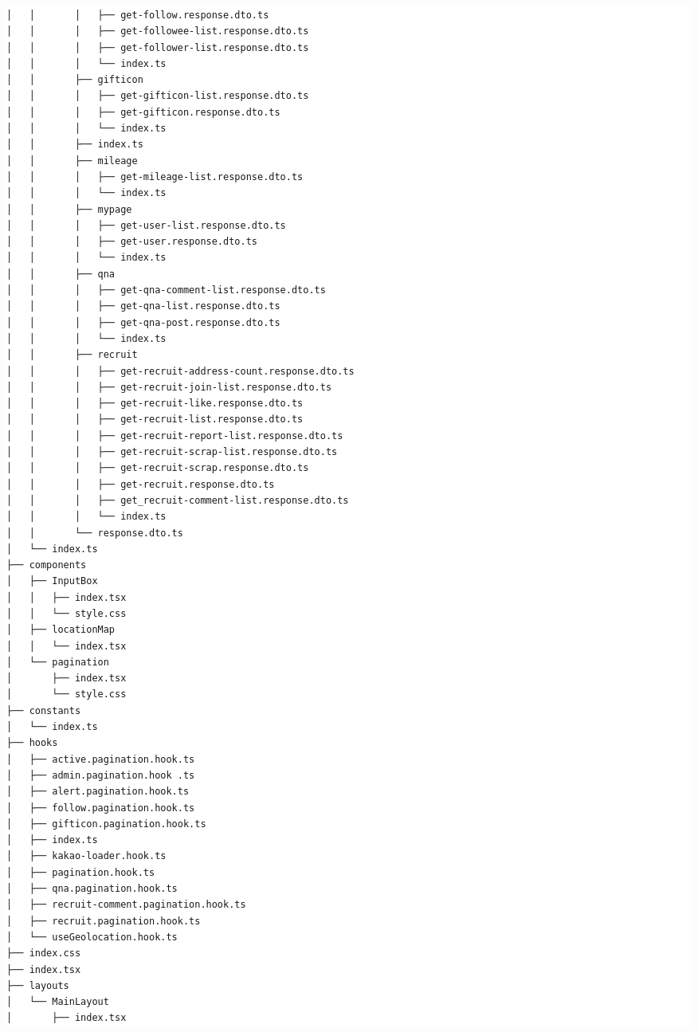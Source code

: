 ```plaintext
│   │       │   ├── get-follow.response.dto.ts
│   │       │   ├── get-followee-list.response.dto.ts
│   │       │   ├── get-follower-list.response.dto.ts
│   │       │   └── index.ts
│   │       ├── gifticon
│   │       │   ├── get-gifticon-list.response.dto.ts
│   │       │   ├── get-gifticon.response.dto.ts
│   │       │   └── index.ts
│   │       ├── index.ts
│   │       ├── mileage
│   │       │   ├── get-mileage-list.response.dto.ts
│   │       │   └── index.ts
│   │       ├── mypage
│   │       │   ├── get-user-list.response.dto.ts
│   │       │   ├── get-user.response.dto.ts
│   │       │   └── index.ts
│   │       ├── qna
│   │       │   ├── get-qna-comment-list.response.dto.ts
│   │       │   ├── get-qna-list.response.dto.ts
│   │       │   ├── get-qna-post.response.dto.ts
│   │       │   └── index.ts
│   │       ├── recruit
│   │       │   ├── get-recruit-address-count.response.dto.ts
│   │       │   ├── get-recruit-join-list.response.dto.ts
│   │       │   ├── get-recruit-like.response.dto.ts
│   │       │   ├── get-recruit-list.response.dto.ts
│   │       │   ├── get-recruit-report-list.response.dto.ts
│   │       │   ├── get-recruit-scrap-list.response.dto.ts
│   │       │   ├── get-recruit-scrap.response.dto.ts
│   │       │   ├── get-recruit.response.dto.ts
│   │       │   ├── get_recruit-comment-list.response.dto.ts
│   │       │   └── index.ts
│   │       └── response.dto.ts
│   └── index.ts
├── components
│   ├── InputBox
│   │   ├── index.tsx
│   │   └── style.css
│   ├── locationMap
│   │   └── index.tsx
│   └── pagination
│       ├── index.tsx
│       └── style.css
├── constants
│   └── index.ts
├── hooks
│   ├── active.pagination.hook.ts
│   ├── admin.pagination.hook .ts
│   ├── alert.pagination.hook.ts
│   ├── follow.pagination.hook.ts
│   ├── gifticon.pagination.hook.ts
│   ├── index.ts
│   ├── kakao-loader.hook.ts
│   ├── pagination.hook.ts
│   ├── qna.pagination.hook.ts
│   ├── recruit-comment.pagination.hook.ts
│   ├── recruit.pagination.hook.ts
│   └── useGeolocation.hook.ts
├── index.css
├── index.tsx
├── layouts
│   └── MainLayout
│       ├── index.tsx
```